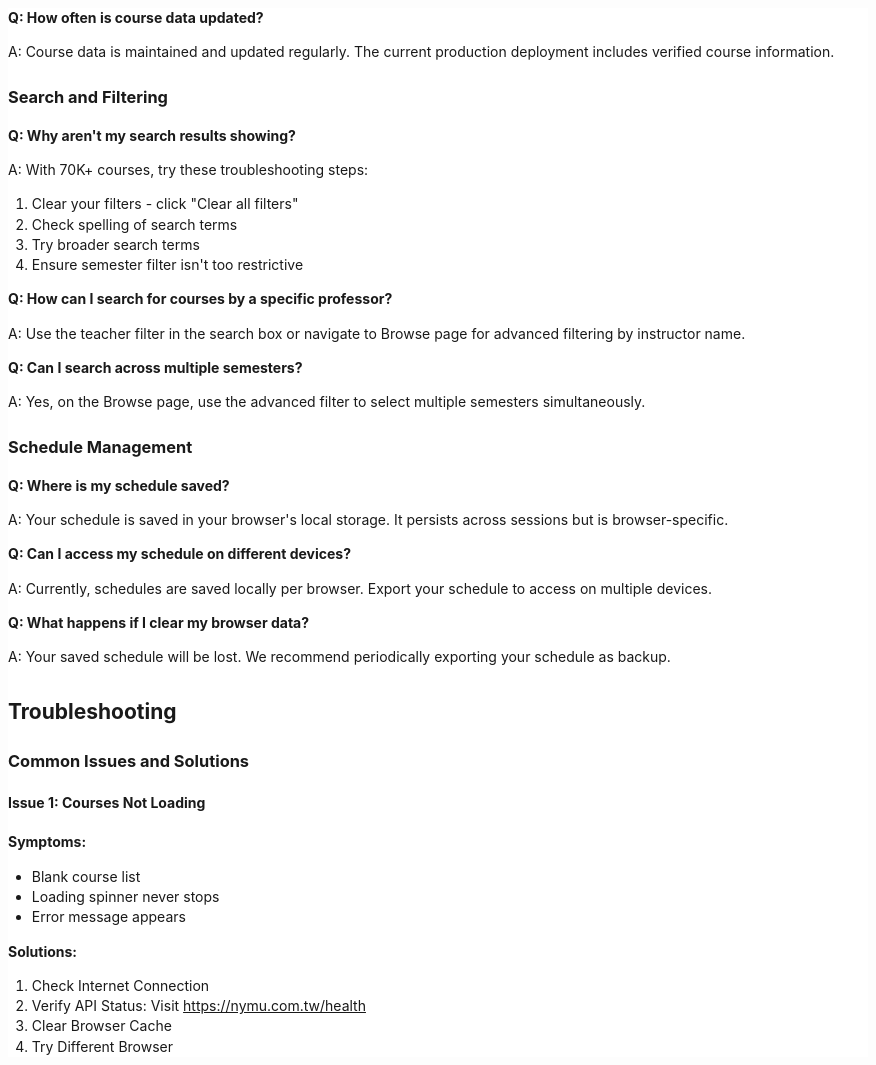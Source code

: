 **Q: How often is course data updated?**

A: Course data is maintained and updated regularly. The current production deployment includes verified course information.

### Search and Filtering

**Q: Why aren't my search results showing?**

A: With 70K+ courses, try these troubleshooting steps:
1. Clear your filters - click "Clear all filters"
2. Check spelling of search terms
3. Try broader search terms
4. Ensure semester filter isn't too restrictive

**Q: How can I search for courses by a specific professor?**

A: Use the teacher filter in the search box or navigate to Browse page for advanced filtering by instructor name.

**Q: Can I search across multiple semesters?**

A: Yes, on the Browse page, use the advanced filter to select multiple semesters simultaneously.

### Schedule Management

**Q: Where is my schedule saved?**

A: Your schedule is saved in your browser's local storage. It persists across sessions but is browser-specific.

**Q: Can I access my schedule on different devices?**

A: Currently, schedules are saved locally per browser. Export your schedule to access on multiple devices.

**Q: What happens if I clear my browser data?**

A: Your saved schedule will be lost. We recommend periodically exporting your schedule as backup.

## Troubleshooting

### Common Issues and Solutions

#### Issue 1: Courses Not Loading

**Symptoms:**
- Blank course list
- Loading spinner never stops
- Error message appears

**Solutions:**
1. Check Internet Connection
2. Verify API Status: Visit https://nymu.com.tw/health
3. Clear Browser Cache
4. Try Different Browser
